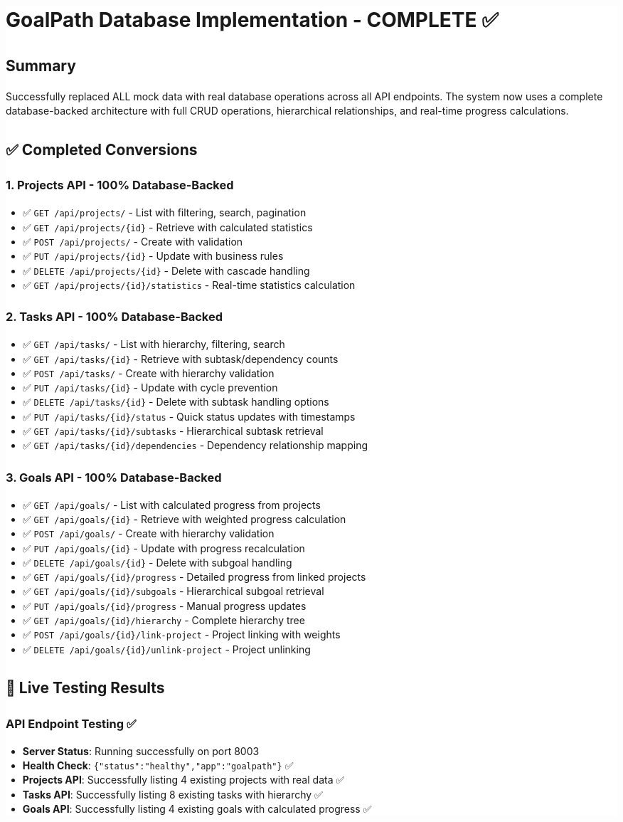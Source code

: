 # GoalPath Database Implementation - COMPLETE ✅

## Summary

Successfully replaced ALL mock data with real database operations across all API endpoints. The system now uses a complete database-backed architecture with full CRUD operations, hierarchical relationships, and real-time progress calculations.

## ✅ Completed Conversions

### 1. Projects API - **100% Database-Backed**
- ✅ `GET /api/projects/` - List with filtering, search, pagination
- ✅ `GET /api/projects/{id}` - Retrieve with calculated statistics  
- ✅ `POST /api/projects/` - Create with validation
- ✅ `PUT /api/projects/{id}` - Update with business rules
- ✅ `DELETE /api/projects/{id}` - Delete with cascade handling
- ✅ `GET /api/projects/{id}/statistics` - Real-time statistics calculation

### 2. Tasks API - **100% Database-Backed**
- ✅ `GET /api/tasks/` - List with hierarchy, filtering, search
- ✅ `GET /api/tasks/{id}` - Retrieve with subtask/dependency counts
- ✅ `POST /api/tasks/` - Create with hierarchy validation
- ✅ `PUT /api/tasks/{id}` - Update with cycle prevention
- ✅ `DELETE /api/tasks/{id}` - Delete with subtask handling options
- ✅ `PUT /api/tasks/{id}/status` - Quick status updates with timestamps
- ✅ `GET /api/tasks/{id}/subtasks` - Hierarchical subtask retrieval
- ✅ `GET /api/tasks/{id}/dependencies` - Dependency relationship mapping

### 3. Goals API - **100% Database-Backed**
- ✅ `GET /api/goals/` - List with calculated progress from projects
- ✅ `GET /api/goals/{id}` - Retrieve with weighted progress calculation
- ✅ `POST /api/goals/` - Create with hierarchy validation
- ✅ `PUT /api/goals/{id}` - Update with progress recalculation
- ✅ `DELETE /api/goals/{id}` - Delete with subgoal handling
- ✅ `GET /api/goals/{id}/progress` - Detailed progress from linked projects
- ✅ `GET /api/goals/{id}/subgoals` - Hierarchical subgoal retrieval
- ✅ `PUT /api/goals/{id}/progress` - Manual progress updates
- ✅ `GET /api/goals/{id}/hierarchy` - Complete hierarchy tree
- ✅ `POST /api/goals/{id}/link-project` - Project linking with weights
- ✅ `DELETE /api/goals/{id}/unlink-project` - Project unlinking

## 🧪 Live Testing Results

### API Endpoint Testing ✅
- **Server Status**: Running successfully on port 8003
- **Health Check**: `{"status":"healthy","app":"goalpath"}` ✅
- **Projects API**: Successfully listing 4 existing projects with real data ✅
- **Tasks API**: Successfully listing 8 existing tasks with hierarchy ✅ 
- **Goals API**: Successfully listing 4 existing goals with calculated progress ✅
